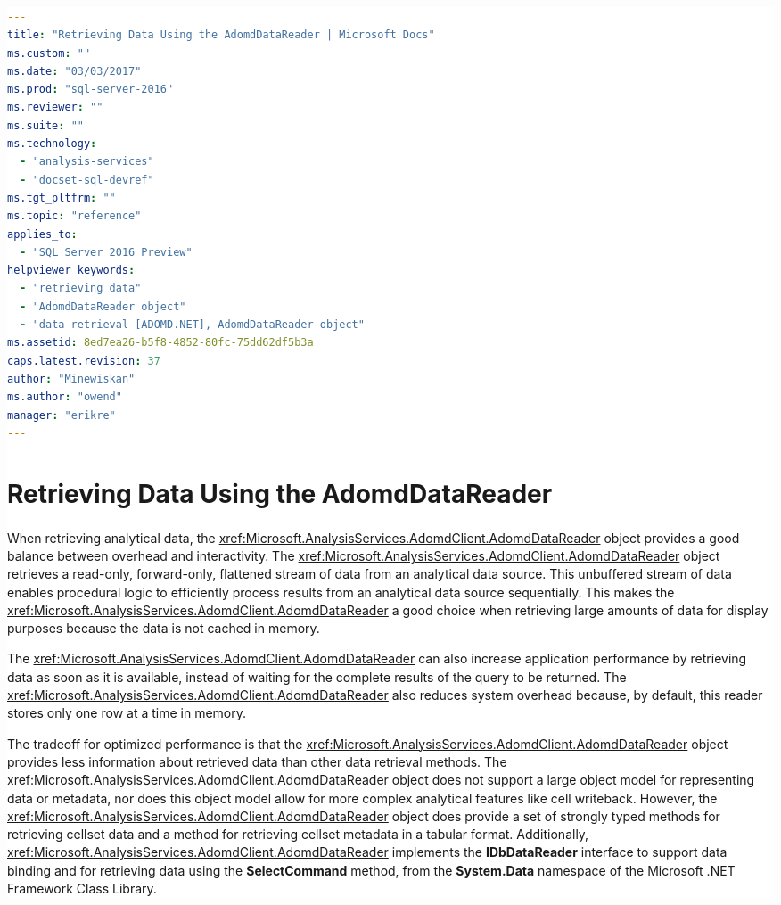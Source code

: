 ```yaml
---
title: "Retrieving Data Using the AdomdDataReader | Microsoft Docs"
ms.custom: ""
ms.date: "03/03/2017"
ms.prod: "sql-server-2016"
ms.reviewer: ""
ms.suite: ""
ms.technology: 
  - "analysis-services"
  - "docset-sql-devref"
ms.tgt_pltfrm: ""
ms.topic: "reference"
applies_to: 
  - "SQL Server 2016 Preview"
helpviewer_keywords: 
  - "retrieving data"
  - "AdomdDataReader object"
  - "data retrieval [ADOMD.NET], AdomdDataReader object"
ms.assetid: 8ed7ea26-b5f8-4852-80fc-75dd62df5b3a
caps.latest.revision: 37
author: "Minewiskan"
ms.author: "owend"
manager: "erikre"
---
```

# Retrieving Data Using the AdomdDataReader
  When retrieving analytical data, the <xref:Microsoft.AnalysisServices.AdomdClient.AdomdDataReader> object provides a good balance between overhead and interactivity. The <xref:Microsoft.AnalysisServices.AdomdClient.AdomdDataReader> object retrieves a read-only, forward-only, flattened stream of data from an analytical data source. This unbuffered stream of data enables procedural logic to efficiently process results from an analytical data source sequentially. This makes the <xref:Microsoft.AnalysisServices.AdomdClient.AdomdDataReader> a good choice when retrieving large amounts of data for display purposes because the data is not cached in memory.  
  
 The <xref:Microsoft.AnalysisServices.AdomdClient.AdomdDataReader> can also increase application performance by retrieving data as soon as it is available, instead of waiting for the complete results of the query to be returned. The <xref:Microsoft.AnalysisServices.AdomdClient.AdomdDataReader> also reduces system overhead because, by default, this reader stores only one row at a time in memory.  
  
 The tradeoff for optimized performance is that the <xref:Microsoft.AnalysisServices.AdomdClient.AdomdDataReader> object provides less information about retrieved data than other data retrieval methods. The <xref:Microsoft.AnalysisServices.AdomdClient.AdomdDataReader> object does not support a large object model for representing data or metadata, nor does this object model allow for more complex analytical features like cell writeback. However, the <xref:Microsoft.AnalysisServices.AdomdClient.AdomdDataReader> object does provide a set of strongly typed methods for retrieving cellset data and a method for retrieving cellset metadata in a tabular format. Additionally, <xref:Microsoft.AnalysisServices.AdomdClient.AdomdDataReader> implements the **IDbDataReader** interface to support data binding and for retrieving data using the **SelectCommand** method, from the **System.Data** namespace of the Microsoft .NET Framework Class Library.  
  